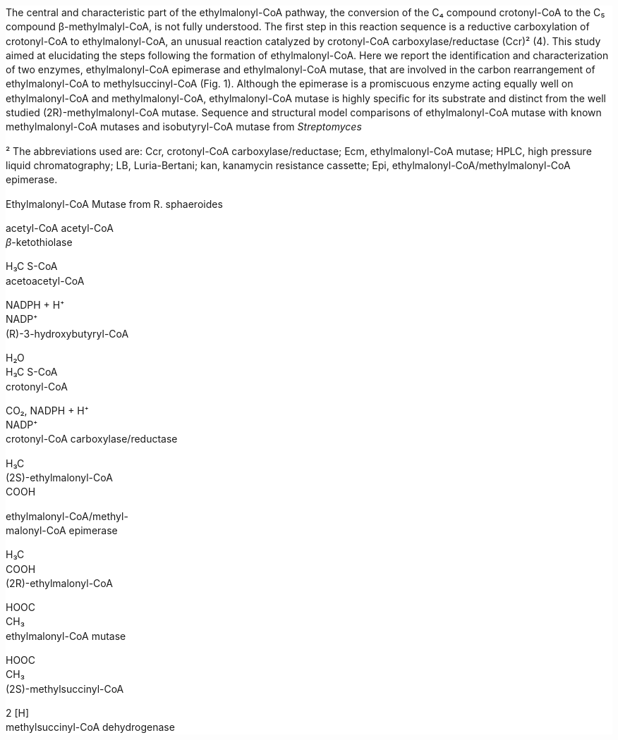 The central and characteristic part of the ethylmalonyl-CoA pathway, the conversion of the C₄ compound crotonyl-CoA to the C₅ compound β-methylmalyl-CoA, is not fully understood. The first step in this reaction sequence is a reductive carboxylation of crotonyl-CoA to ethylmalonyl-CoA, an unusual reaction catalyzed by crotonyl-CoA carboxylase/reductase (Ccr)² (4). This study aimed at elucidating the steps following the formation of ethylmalonyl-CoA. Here we report the identification and characterization of two enzymes, ethylmalonyl-CoA epimerase and ethylmalonyl-CoA mutase, that are involved in the carbon rearrangement of ethylmalonyl-CoA to methylsuccinyl-CoA (Fig. 1). Although the epimerase is a promiscuous enzyme acting equally well on ethylmalonyl-CoA and methylmalonyl-CoA, ethylmalonyl-CoA mutase is highly specific for its substrate and distinct from the well studied (2R)-methylmalonyl-CoA mutase. Sequence and structural model comparisons of ethylmalonyl-CoA mutase with known methylmalonyl-CoA mutases and isobutyryl-CoA mutase from *Streptomyces*

² The abbreviations used are: Ccr, crotonyl-CoA carboxylase/reductase; Ecm, ethylmalonyl-CoA mutase; HPLC, high pressure liquid chromatography; LB, Luria-Bertani; kan, kanamycin resistance cassette; Epi, ethylmalonyl-CoA/methylmalonyl-CoA epimerase.

Ethylmalonyl-CoA Mutase from R. sphaeroides

acetyl-CoA                      acetyl-CoA  
$\beta$-ketothiolase  

H₃C     S-CoA  
acetoacetyl-CoA  

NADPH + H⁺  
NADP⁺  
(R)-3-hydroxybutyryl-CoA  

H₂O  
H₃C     S-CoA  
crotonyl-CoA  

CO₂, NADPH + H⁺  
NADP⁺  
crotonyl-CoA carboxylase/reductase  

H₃C  
(2S)-ethylmalonyl-CoA  
COOH  

ethylmalonyl-CoA/methyl-  
malonyl-CoA epimerase  

H₃C  
COOH  
(2R)-ethylmalonyl-CoA  

HOOC  
CH₃  
ethylmalonyl-CoA mutase  

HOOC  
CH₃  
(2S)-methylsuccinyl-CoA  

2 [H]  
methylsuccinyl-CoA dehydrogenase  
